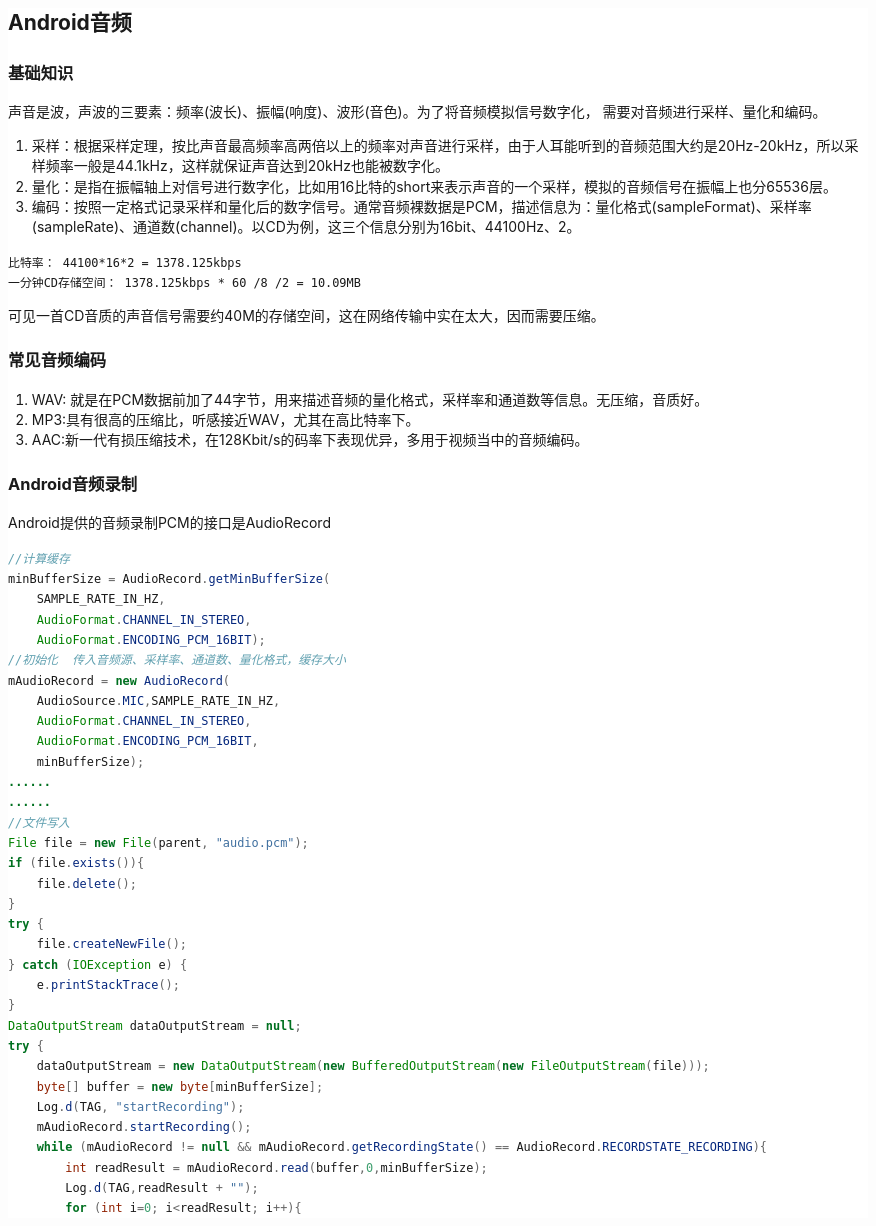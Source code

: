 

## Android音频

### 基础知识

声音是波，声波的三要素：频率(波长)、振幅(响度)、波形(音色)。为了将音频模拟信号数字化， 需要对音频进行采样、量化和编码。</br>

1. 采样：根据采样定理，按比声音最高频率高两倍以上的频率对声音进行采样，由于人耳能听到的音频范围大约是20Hz-20kHz，所以采样频率一般是44.1kHz，这样就保证声音达到20kHz也能被数字化。</br>
2. 量化：是指在振幅轴上对信号进行数字化，比如用16比特的short来表示声音的一个采样，模拟的音频信号在振幅上也分65536层。</br>
3. 编码：按照一定格式记录采样和量化后的数字信号。通常音频裸数据是PCM，描述信息为：量化格式(sampleFormat)、采样率(sampleRate)、通道数(channel)。以CD为例，这三个信息分别为16bit、44100Hz、2。

```
比特率： 44100*16*2 = 1378.125kbps
一分钟CD存储空间： 1378.125kbps * 60 /8 /2 = 10.09MB
```

可见一首CD音质的声音信号需要约40M的存储空间，这在网络传输中实在太大，因而需要压缩。

### 常见音频编码

1. WAV: 就是在PCM数据前加了44字节，用来描述音频的量化格式，采样率和通道数等信息。无压缩，音质好。
2. MP3:具有很高的压缩比，听感接近WAV，尤其在高比特率下。
3. AAC:新一代有损压缩技术，在128Kbit/s的码率下表现优异，多用于视频当中的音频编码。

### Android音频录制

Android提供的音频录制PCM的接口是AudioRecord

```java
//计算缓存
minBufferSize = AudioRecord.getMinBufferSize(
    SAMPLE_RATE_IN_HZ,
    AudioFormat.CHANNEL_IN_STEREO,
    AudioFormat.ENCODING_PCM_16BIT);
//初始化  传入音频源、采样率、通道数、量化格式，缓存大小
mAudioRecord = new AudioRecord(
    AudioSource.MIC,SAMPLE_RATE_IN_HZ,
    AudioFormat.CHANNEL_IN_STEREO,
    AudioFormat.ENCODING_PCM_16BIT,
    minBufferSize);
......
......
//文件写入
File file = new File(parent, "audio.pcm");
if (file.exists()){
    file.delete();
}
try {
    file.createNewFile();
} catch (IOException e) {
    e.printStackTrace();
}
DataOutputStream dataOutputStream = null;
try {
    dataOutputStream = new DataOutputStream(new BufferedOutputStream(new FileOutputStream(file)));
    byte[] buffer = new byte[minBufferSize];
    Log.d(TAG, "startRecording");
    mAudioRecord.startRecording();
    while (mAudioRecord != null && mAudioRecord.getRecordingState() == AudioRecord.RECORDSTATE_RECORDING){
        int readResult = mAudioRecord.read(buffer,0,minBufferSize);
        Log.d(TAG,readResult + "");
        for (int i=0; i<readResult; i++){
```